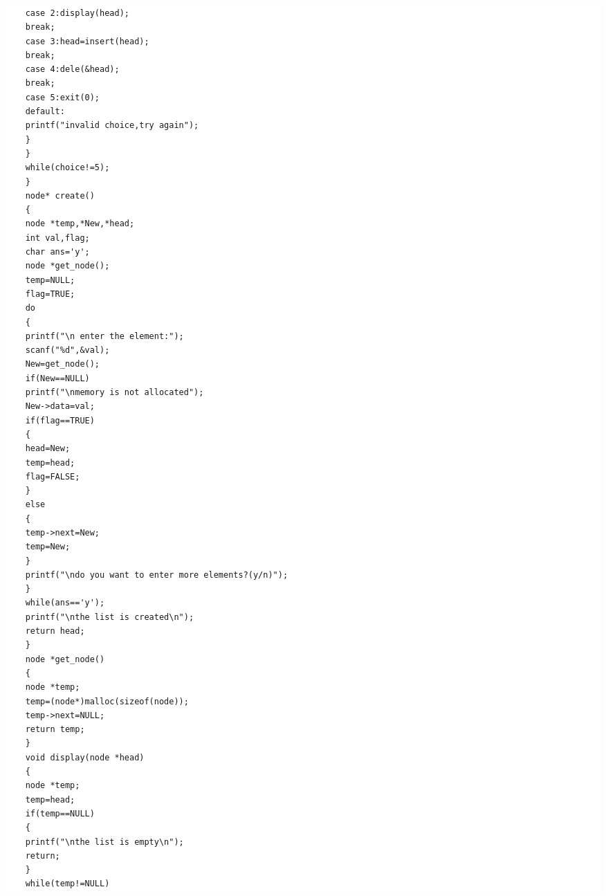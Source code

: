 ```
	case 2:display(head);
	break;
	case 3:head=insert(head);
	break;
	case 4:dele(&head);
	break;
	case 5:exit(0);
	default:
	printf("invalid choice,try again");
	}
	}
	while(choice!=5);
	}
	node* create()
	{
	node *temp,*New,*head;
	int val,flag;
	char ans='y';
	node *get_node();
	temp=NULL;
	flag=TRUE;
	do
	{
	printf("\n enter the element:");
	scanf("%d",&val);
	New=get_node();
	if(New==NULL)
	printf("\nmemory is not allocated");
	New->data=val;
	if(flag==TRUE)
	{
	head=New;	
	temp=head;
	flag=FALSE;
	}
	else
	{
	temp->next=New;
	temp=New;
	}
	printf("\ndo you want to enter more elements?(y/n)");
	}
	while(ans=='y');
	printf("\nthe list is created\n");
	return head;
	}
	node *get_node()
	{
	node *temp;
	temp=(node*)malloc(sizeof(node));
	temp->next=NULL;
	return temp;
	}
	void display(node *head)
	{
	node *temp;
	temp=head;
	if(temp==NULL)
	{
	printf("\nthe list is empty\n");
	return;
	}
	while(temp!=NULL)
```